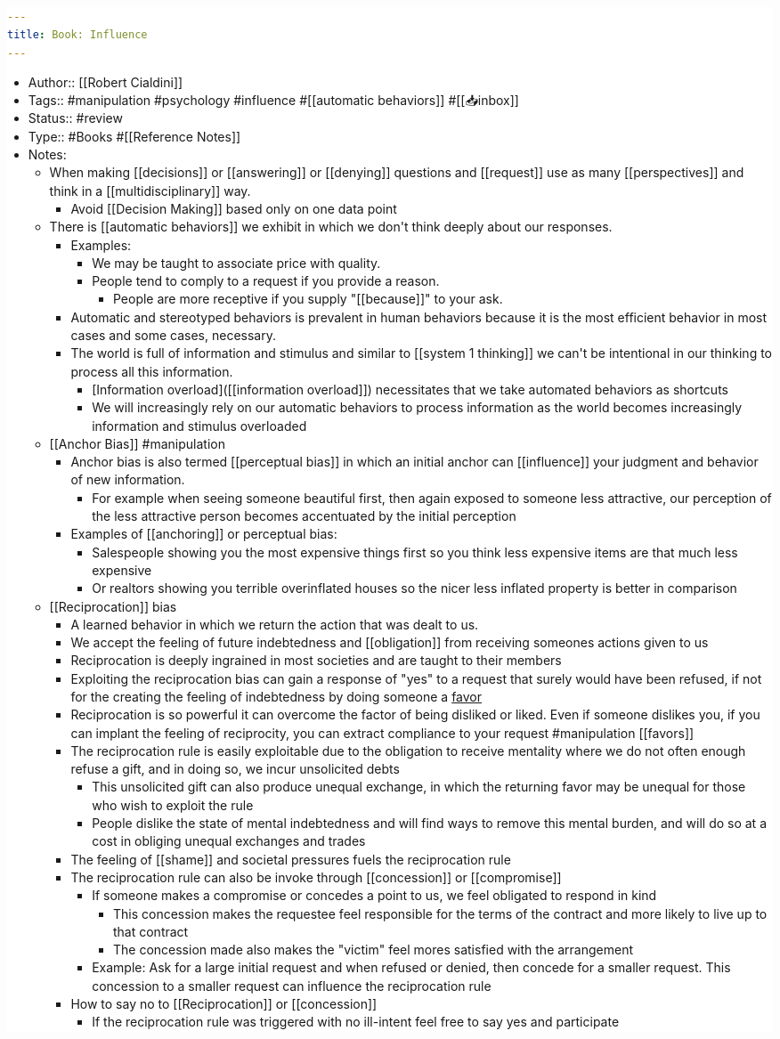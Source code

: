 ```yaml
---
title: Book: Influence
---
```


- Author:: [[Robert Cialdini]]
- Tags:: #manipulation #psychology #influence #[[automatic behaviors]] #[[📥inbox]]
- Status::  #review
- Type:: #Books #[[Reference Notes]]
- Notes:
	- When making [[decisions]] or [[answering]] or [[denying]] questions and [[request]] use as many [[perspectives]] and think in a [[multidisciplinary]] way.
		- Avoid [[Decision Making]] based only on one data point
	- There is [[automatic behaviors]] we exhibit in which we don't think deeply about our responses.
		- Examples:
			- We may be taught to associate price with quality.
			- People tend to comply to a request if you provide a reason.
				- People are more receptive if you supply "[[because]]" to your ask.
		- Automatic and stereotyped behaviors is prevalent in human behaviors because it is the most efficient behavior in most cases and some cases, necessary.
		- The world is full of information and stimulus and similar to [[system 1 thinking]] we can't be intentional in our thinking to process all this information.
			- [Information overload]([[information overload]]) necessitates that we take automated behaviors as shortcuts
			- We will increasingly rely on our automatic behaviors to process information as the world becomes increasingly information and stimulus overloaded
	- [[Anchor Bias]] #manipulation
		- Anchor bias is also termed [[perceptual bias]] in which an initial anchor can [[influence]] your judgment and behavior of new information.
			- For example when seeing someone beautiful first, then again exposed to someone less attractive, our perception of the less attractive person becomes accentuated by the initial perception
		- Examples of [[anchoring]] or perceptual bias:
			- Salespeople showing you the most expensive things first so you think less expensive items are that much less expensive
			- Or realtors showing you terrible overinflated houses so the nicer less inflated property is better in comparison
	- [[Reciprocation]] bias
		- A learned behavior in which we return the action that was dealt to us.
		- We accept the feeling of future indebtedness and [[obligation]] from receiving someones actions given to us
		- Reciprocation is deeply ingrained in most societies and are taught to their members
		- Exploiting the reciprocation bias can gain a response of "yes" to a request that surely would have been refused, if not for the creating the feeling of indebtedness by doing someone a [favor]([[favors]])
		- Reciprocation is so powerful it can overcome the factor of being disliked or liked. Even if someone dislikes you, if you can implant the feeling of reciprocity, you can extract compliance to your request #manipulation [[favors]]
		- The reciprocation rule is easily exploitable due to the obligation to receive mentality where we do not often enough refuse a gift, and in doing so, we incur unsolicited debts
			- This unsolicited gift can also produce unequal exchange, in which the returning favor may be unequal for those who wish to exploit the rule
			- People dislike the state of mental indebtedness and will find ways to remove this mental burden, and will do so at a cost in obliging unequal exchanges and trades
		- The feeling of [[shame]] and societal pressures fuels the reciprocation rule
		- The reciprocation rule can also be invoke through [[concession]] or [[compromise]]
			- If someone makes a compromise or concedes a point to us, we feel obligated to respond in kind
				- This concession makes the requestee feel responsible for the terms of the contract and more likely to live up to that contract
				- The concession made also makes the "victim" feel mores satisfied with the arrangement
			- Example: Ask for a large initial request and when refused or denied, then concede for a smaller request. This concession to a smaller request can influence the reciprocation rule
		- How to say no to [[Reciprocation]] or [[concession]]
			- If the reciprocation rule was triggered with no ill-intent feel free to say yes and participate